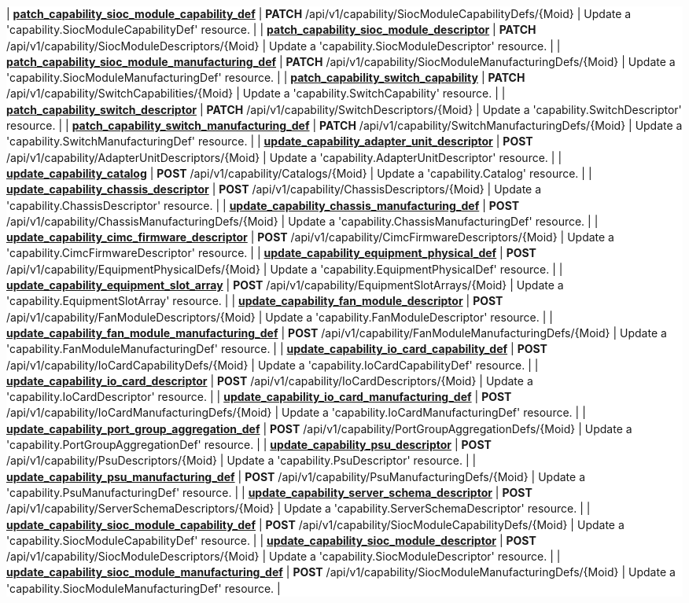 | [**patch_capability_sioc_module_capability_def**](CapabilityApi.md#patch_capability_sioc_module_capability_def) | **PATCH** /api/v1/capability/SiocModuleCapabilityDefs/{Moid} | Update a &#39;capability.SiocModuleCapabilityDef&#39; resource. |
| [**patch_capability_sioc_module_descriptor**](CapabilityApi.md#patch_capability_sioc_module_descriptor) | **PATCH** /api/v1/capability/SiocModuleDescriptors/{Moid} | Update a &#39;capability.SiocModuleDescriptor&#39; resource. |
| [**patch_capability_sioc_module_manufacturing_def**](CapabilityApi.md#patch_capability_sioc_module_manufacturing_def) | **PATCH** /api/v1/capability/SiocModuleManufacturingDefs/{Moid} | Update a &#39;capability.SiocModuleManufacturingDef&#39; resource. |
| [**patch_capability_switch_capability**](CapabilityApi.md#patch_capability_switch_capability) | **PATCH** /api/v1/capability/SwitchCapabilities/{Moid} | Update a &#39;capability.SwitchCapability&#39; resource. |
| [**patch_capability_switch_descriptor**](CapabilityApi.md#patch_capability_switch_descriptor) | **PATCH** /api/v1/capability/SwitchDescriptors/{Moid} | Update a &#39;capability.SwitchDescriptor&#39; resource. |
| [**patch_capability_switch_manufacturing_def**](CapabilityApi.md#patch_capability_switch_manufacturing_def) | **PATCH** /api/v1/capability/SwitchManufacturingDefs/{Moid} | Update a &#39;capability.SwitchManufacturingDef&#39; resource. |
| [**update_capability_adapter_unit_descriptor**](CapabilityApi.md#update_capability_adapter_unit_descriptor) | **POST** /api/v1/capability/AdapterUnitDescriptors/{Moid} | Update a &#39;capability.AdapterUnitDescriptor&#39; resource. |
| [**update_capability_catalog**](CapabilityApi.md#update_capability_catalog) | **POST** /api/v1/capability/Catalogs/{Moid} | Update a &#39;capability.Catalog&#39; resource. |
| [**update_capability_chassis_descriptor**](CapabilityApi.md#update_capability_chassis_descriptor) | **POST** /api/v1/capability/ChassisDescriptors/{Moid} | Update a &#39;capability.ChassisDescriptor&#39; resource. |
| [**update_capability_chassis_manufacturing_def**](CapabilityApi.md#update_capability_chassis_manufacturing_def) | **POST** /api/v1/capability/ChassisManufacturingDefs/{Moid} | Update a &#39;capability.ChassisManufacturingDef&#39; resource. |
| [**update_capability_cimc_firmware_descriptor**](CapabilityApi.md#update_capability_cimc_firmware_descriptor) | **POST** /api/v1/capability/CimcFirmwareDescriptors/{Moid} | Update a &#39;capability.CimcFirmwareDescriptor&#39; resource. |
| [**update_capability_equipment_physical_def**](CapabilityApi.md#update_capability_equipment_physical_def) | **POST** /api/v1/capability/EquipmentPhysicalDefs/{Moid} | Update a &#39;capability.EquipmentPhysicalDef&#39; resource. |
| [**update_capability_equipment_slot_array**](CapabilityApi.md#update_capability_equipment_slot_array) | **POST** /api/v1/capability/EquipmentSlotArrays/{Moid} | Update a &#39;capability.EquipmentSlotArray&#39; resource. |
| [**update_capability_fan_module_descriptor**](CapabilityApi.md#update_capability_fan_module_descriptor) | **POST** /api/v1/capability/FanModuleDescriptors/{Moid} | Update a &#39;capability.FanModuleDescriptor&#39; resource. |
| [**update_capability_fan_module_manufacturing_def**](CapabilityApi.md#update_capability_fan_module_manufacturing_def) | **POST** /api/v1/capability/FanModuleManufacturingDefs/{Moid} | Update a &#39;capability.FanModuleManufacturingDef&#39; resource. |
| [**update_capability_io_card_capability_def**](CapabilityApi.md#update_capability_io_card_capability_def) | **POST** /api/v1/capability/IoCardCapabilityDefs/{Moid} | Update a &#39;capability.IoCardCapabilityDef&#39; resource. |
| [**update_capability_io_card_descriptor**](CapabilityApi.md#update_capability_io_card_descriptor) | **POST** /api/v1/capability/IoCardDescriptors/{Moid} | Update a &#39;capability.IoCardDescriptor&#39; resource. |
| [**update_capability_io_card_manufacturing_def**](CapabilityApi.md#update_capability_io_card_manufacturing_def) | **POST** /api/v1/capability/IoCardManufacturingDefs/{Moid} | Update a &#39;capability.IoCardManufacturingDef&#39; resource. |
| [**update_capability_port_group_aggregation_def**](CapabilityApi.md#update_capability_port_group_aggregation_def) | **POST** /api/v1/capability/PortGroupAggregationDefs/{Moid} | Update a &#39;capability.PortGroupAggregationDef&#39; resource. |
| [**update_capability_psu_descriptor**](CapabilityApi.md#update_capability_psu_descriptor) | **POST** /api/v1/capability/PsuDescriptors/{Moid} | Update a &#39;capability.PsuDescriptor&#39; resource. |
| [**update_capability_psu_manufacturing_def**](CapabilityApi.md#update_capability_psu_manufacturing_def) | **POST** /api/v1/capability/PsuManufacturingDefs/{Moid} | Update a &#39;capability.PsuManufacturingDef&#39; resource. |
| [**update_capability_server_schema_descriptor**](CapabilityApi.md#update_capability_server_schema_descriptor) | **POST** /api/v1/capability/ServerSchemaDescriptors/{Moid} | Update a &#39;capability.ServerSchemaDescriptor&#39; resource. |
| [**update_capability_sioc_module_capability_def**](CapabilityApi.md#update_capability_sioc_module_capability_def) | **POST** /api/v1/capability/SiocModuleCapabilityDefs/{Moid} | Update a &#39;capability.SiocModuleCapabilityDef&#39; resource. |
| [**update_capability_sioc_module_descriptor**](CapabilityApi.md#update_capability_sioc_module_descriptor) | **POST** /api/v1/capability/SiocModuleDescriptors/{Moid} | Update a &#39;capability.SiocModuleDescriptor&#39; resource. |
| [**update_capability_sioc_module_manufacturing_def**](CapabilityApi.md#update_capability_sioc_module_manufacturing_def) | **POST** /api/v1/capability/SiocModuleManufacturingDefs/{Moid} | Update a &#39;capability.SiocModuleManufacturingDef&#39; resource. |